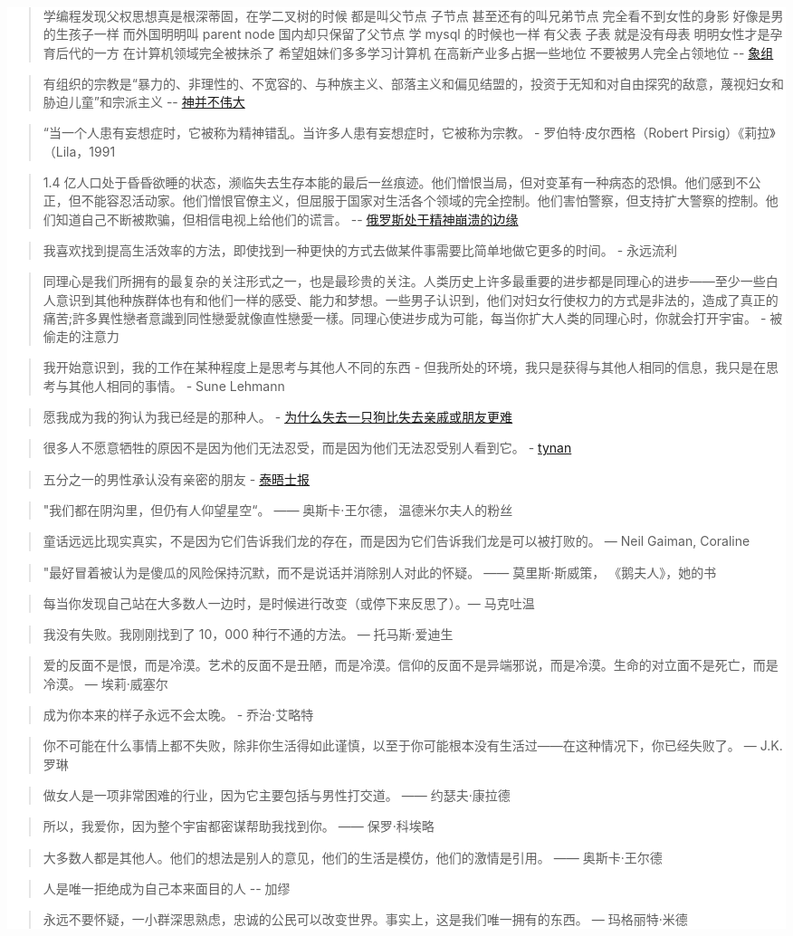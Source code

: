 > 学编程发现父权思想真是根深蒂固，在学二叉树的时候 都是叫父节点 子节点 甚至还有的叫兄弟节点 完全看不到女性的身影 好像是男的生孩子一样 而外国明明叫
> parent node 国内却只保留了父节点 学 mysql 的时候也一样 有父表 子表 就是没有母表 明明女性才是孕育后代的一方 在计算机领域完全被抹杀了
> 希望姐妹们多多学习计算机 在高新产业多占据一些地位 不要被男人完全占领地位 --
> [象组](https://www.douban.com/group/topic/265495563/)

> 有组织的宗教是“暴力的、非理性的、不宽容的、与种族主义、部落主义和偏见结盟的，投资于无知和对自由探究的敌意，蔑视妇女和胁迫儿童”和宗派主义 --
> [神并不伟大](https://en.wikipedia.org/wiki/God_Is_Not_Great)

> “当一个人患有妄想症时，它被称为精神错乱。当许多人患有妄想症时，它被称为宗教。 - 罗伯特·皮尔西格（Robert
> Pirsig）《莉拉》（Lila，1991

> 1.4
> 亿人口处于昏昏欲睡的状态，濒临失去生存本能的最后一丝痕迹。他们憎恨当局，但对变革有一种病态的恐惧。他们感到不公正，但不能容忍活动家。他们憎恨官僚主义，但屈服于国家对生活各个领域的完全控制。他们害怕警察，但支持扩大警察的控制。他们知道自己不断被欺骗，但相信电视上给他们的谎言。
> -- [俄罗斯处于精神崩溃的边缘](https://granta.com/russia-verge-nervous-breakdown/)

> 我喜欢找到提高生活效率的方法，即使找到一种更快的方式去做某件事需要比简单地做它更多的时间。 - 永远流利

> 同理心是我们所拥有的最复杂的关注形式之一，也是最珍贵的关注。人类历史上许多最重要的进步都是同理心的进步——至少一些白人意识到其他种族群体也有和他们一样的感受、能力和梦想。一些男子认识到，他们对妇女行使权力的方式是非法的，造成了真正的痛苦;許多異性戀者意識到同性戀愛就像直性戀愛一樣。同理心使进步成为可能，每当你扩大人类的同理心时，你就会打开宇宙。 -
> 被偷走的注意力

> 我开始意识到，我的工作在某种程度上是思考与其他人不同的东西 - 但我所处的环境，我只是获得与其他人相同的信息，我只是在思考与其他人相同的事情。 - Sune
> Lehmann

> 愿我成为我的狗认为我已经是的那种人。 -
> [为什么失去一只狗比失去亲戚或朋友更难](https://theconversation.com/why-losing-a-dog-can-be-harder-than-losing-a-relative-or-friend-68207)

> 很多人不愿意牺牲的原因不是因为他们无法忍受，而是因为他们无法忍受别人看到它。 - [tynan](https://tynan.com/sacrifice/)

> 五分之一的男性承认没有亲密的朋友 -
> [泰晤士报](https://www.thetimes.co.uk/article/all-the-lonely-people-are-men-a-fifth-have-no-friends-6rzvhl736)

> "我们都在阴沟里，但仍有人仰望星空“。 —— 奥斯卡·王尔德， 温德米尔夫人的粉丝

> 童话远远比现实真实，不是因为它们告诉我们龙的存在，而是因为它们告诉我们龙是可以被打败的。 ― Neil Gaiman, Coraline

> "最好冒着被认为是傻瓜的风险保持沉默，而不是说话并消除别人对此的怀疑。 —— 莫里斯·斯威策， 《鹅夫人》，她的书

> 每当你发现自己站在大多数人一边时，是时候进行改变（或停下来反思了）。― 马克吐温

> 我没有失败。我刚刚找到了 10，000 种行不通的方法。 ― 托马斯·爱迪生

> 爱的反面不是恨，而是冷漠。艺术的反面不是丑陋，而是冷漠。信仰的反面不是异端邪说，而是冷漠。生命的对立面不是死亡，而是冷漠。 ― 埃莉·威塞尔

> 成为你本来的样子永远不会太晚。 - 乔治·艾略特

> 你不可能在什么事情上都不失败，除非你生活得如此谨慎，以至于你可能根本没有生活过——在这种情况下，你已经失败了。 ― J.K.罗琳

> 做女人是一项非常困难的行业，因为它主要包括与男性打交道。 —— 约瑟夫·康拉德

> 所以，我爱你，因为整个宇宙都密谋帮助我找到你。 —— 保罗·科埃略

> 大多数人都是其他人。他们的想法是别人的意见，他们的生活是模仿，他们的激情是引用。 —— 奥斯卡·王尔德

> 人是唯一拒绝成为自己本来面目的人 -- 加缪

> 永远不要怀疑，一小群深思熟虑，忠诚的公民可以改变世界。事实上，这是我们唯一拥有的东西。 ― 玛格丽特·米德
